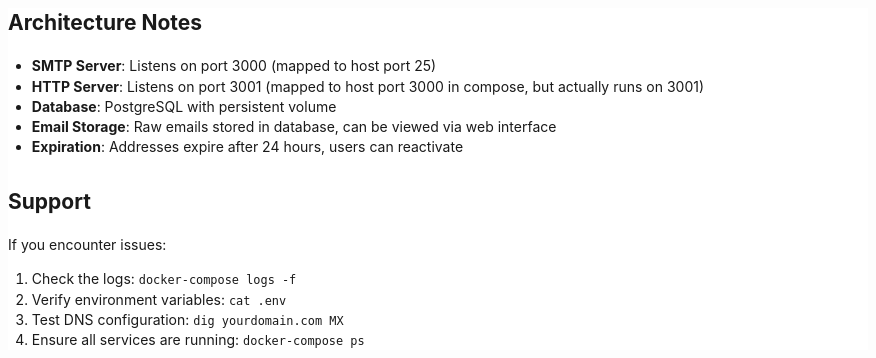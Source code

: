 ## Architecture Notes

- **SMTP Server**: Listens on port 3000 (mapped to host port 25)
- **HTTP Server**: Listens on port 3001 (mapped to host port 3000 in compose, but actually runs on 3001)
- **Database**: PostgreSQL with persistent volume
- **Email Storage**: Raw emails stored in database, can be viewed via web interface
- **Expiration**: Addresses expire after 24 hours, users can reactivate

## Support

If you encounter issues:
1. Check the logs: `docker-compose logs -f`
2. Verify environment variables: `cat .env`
3. Test DNS configuration: `dig yourdomain.com MX`
4. Ensure all services are running: `docker-compose ps`
